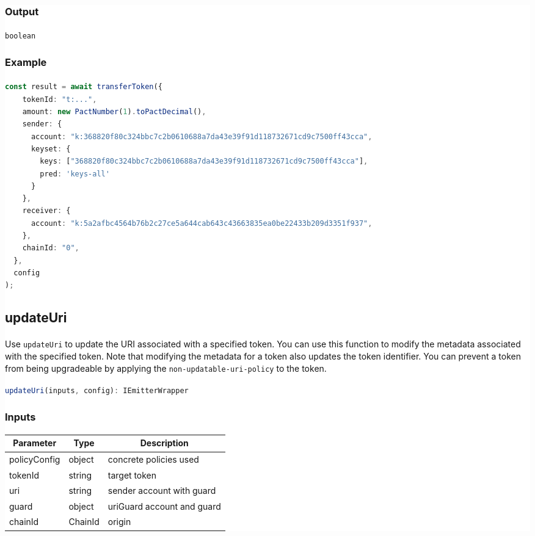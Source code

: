 ### Output

```typescript
boolean
```

### Example

```typescript
const result = await transferToken({
    tokenId: "t:...",
    amount: new PactNumber(1).toPactDecimal(),
    sender: {
      account: "k:368820f80c324bbc7c2b0610688a7da43e39f91d118732671cd9c7500ff43cca",
      keyset: {
        keys: ["368820f80c324bbc7c2b0610688a7da43e39f91d118732671cd9c7500ff43cca"],
        pred: 'keys-all'
      }
    },
    receiver: {
      account: "k:5a2afbc4564b76b2c27ce5a644cab643c43663835ea0be22433b209d3351f937",
    },
    chainId: "0",
  },
  config
);
```

## updateUri

Use `updateUri` to update the URI associated with a specified token.
You can use this function to modify the metadata associated with the specified token. 
Note that modifying the metadata for a token also updates the token identifier.
You can prevent a token from being upgradeable by applying the `non-updatable-uri-policy` to the token.

```typescript
updateUri(inputs, config): IEmitterWrapper
```

### Inputs

| Parameter    | Type                      | Description                 |
| ------------ | ------------------------- | --------------------------- |
| policyConfig | object                    | concrete policies used      |
| tokenId      | string                    | target token                |
| uri          | string                    | sender account with guard   |
| guard        | object                    | uriGuard account and guard  |
| chainId      | ChainId                   | origin                      |
